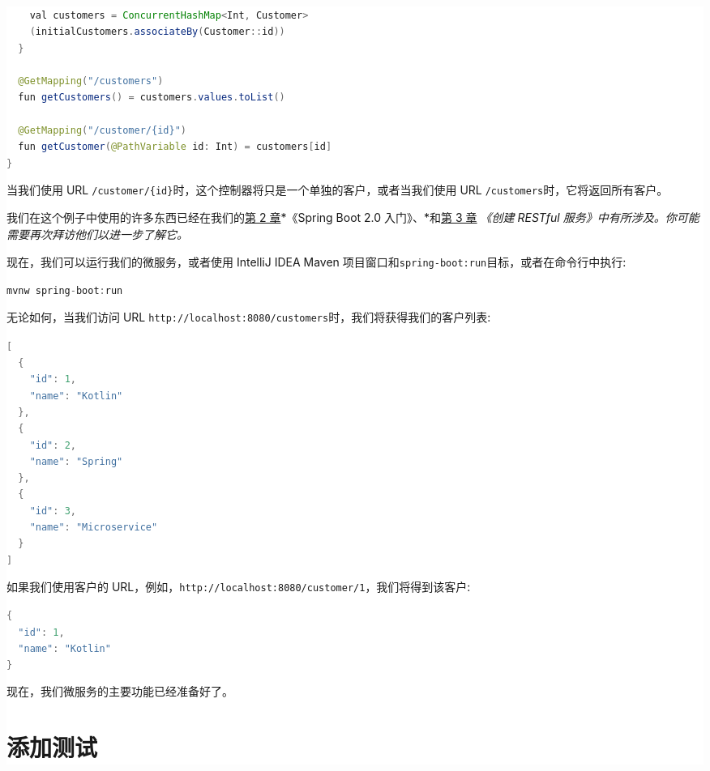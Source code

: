 ```java
    val customers = ConcurrentHashMap<Int, Customer>
    (initialCustomers.associateBy(Customer::id))
  }

  @GetMapping("/customers")
  fun getCustomers() = customers.values.toList()

  @GetMapping("/customer/{id}")
  fun getCustomer(@PathVariable id: Int) = customers[id]
}

```

当我们使用 URL `/customer/{id}`时，这个控制器将只是一个单独的客户，或者当我们使用 URL `/customers`时，它将返回所有客户。

我们在这个例子中使用的许多东西已经在我们的[第 2 章](02.html#29DRA0-005ba5e9819e4f499f11aaac5b7181c1)*《Spring Boot 2.0 入门》、*和[第 3 章](03.html#44HU60-005ba5e9819e4f499f11aaac5b7181c1) *《创建 RESTful 服务》中有所涉及。你可能需要再次拜访他们以进一步了解它。*

现在，我们可以运行我们的微服务，或者使用 IntelliJ IDEA Maven 项目窗口和`spring-boot:run`目标，或者在命令行中执行:

```java
mvnw spring-boot:run
```

无论如何，当我们访问 URL `http://localhost:8080/customers`时，我们将获得我们的客户列表:

```java
[
  {
    "id": 1,
    "name": "Kotlin"
  },
  {
    "id": 2,
    "name": "Spring"
  },
  {
    "id": 3,
    "name": "Microservice"
  }
]
```

如果我们使用客户的 URL，例如，`http://localhost:8080/customer/1`，我们将得到该客户:

```java
{
  "id": 1,
  "name": "Kotlin"
}
```

现在，我们微服务的主要功能已经准备好了。

# 添加测试

